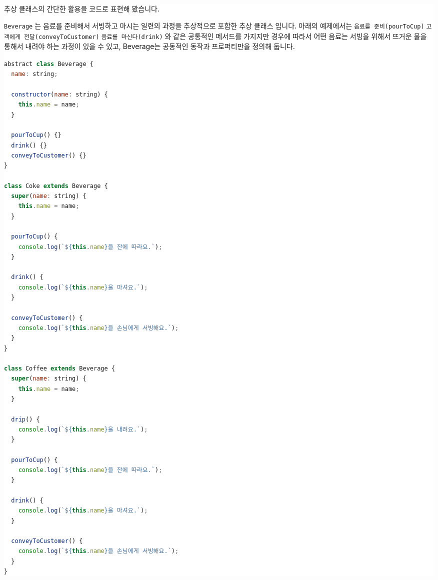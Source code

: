 추상 클래스의 간단한 활용을 코드로 표현해 봤습니다.

`Beverage` 는 음료를 준비해서 서빙하고 마시는 일련의 과정을 추상적으로 포함한 추상 클래스 입니다.
아래의 예제에서는 `음료를 준비(pourToCup)` `고객에게 전달(conveyToCustomer)` `음료를 마신다(drink)` 와 같은 공통적인 메서드를 가지지만 경우에 따라서 어떤 음료는 서빙을 위해서 뜨거운 물을 통해서 내려야 하는 과정이 있을 수 있고, Beverage는 공동적인 동작과 프로퍼티만을 정의해 둡니다.

```jsx
abstract class Beverage {
  name: string;

  constructor(name: string) {
    this.name = name;
  }

  pourToCup() {}
  drink() {}
  conveyToCustomer() {}
}

class Coke extends Beverage {
  super(name: string) {
    this.name = name;
  }

  pourToCup() {
    console.log(`${this.name}을 잔에 따라요.`);
  }

  drink() {
    console.log(`${this.name}을 마셔요.`);
  }

  conveyToCustomer() {
    console.log(`${this.name}을 손님에게 서빙해요.`);
  }
}

class Coffee extends Beverage {
  super(name: string) {
    this.name = name;
  }

  drip() {
    console.log(`${this.name}을 내려요.`);
  }

  pourToCup() {
    console.log(`${this.name}을 잔에 따라요.`);
  }

  drink() {
    console.log(`${this.name}을 마셔요.`);
  }

  conveyToCustomer() {
    console.log(`${this.name}을 손님에게 서빙해요.`);
  }
}
```
